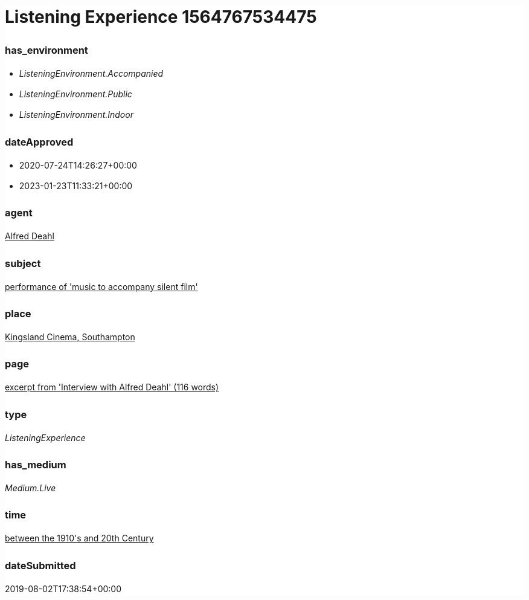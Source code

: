 # Listening Experience 1564767534475

### has_environment

 - *ListeningEnvironment.Accompanied*

 - *ListeningEnvironment.Public*

 - *ListeningEnvironment.Indoor*

### dateApproved

 - 2020-07-24T14:26:27+00:00

 - 2023-01-23T11:33:21+00:00

### agent


[Alfred Deahl](#Alfred-Deahl)

### subject


[performance of 'music to accompany silent film'](#performance-of-'music-to-accompany-silent-film')

### place


[Kingsland Cinema, Southampton](#Kingsland-Cinema-Southampton)

### page


[excerpt from 'Interview with Alfred Deahl' (116 words)](#excerpt-from-'Interview-with-Alfred-Deahl'-(116-words))

### type


*ListeningExperience*

### has_medium


*Medium.Live*

### time


[between the 1910's and 20th Century](#between-the-1910's-and-20th-Century)

### dateSubmitted


2019-08-02T17:38:54+00:00
